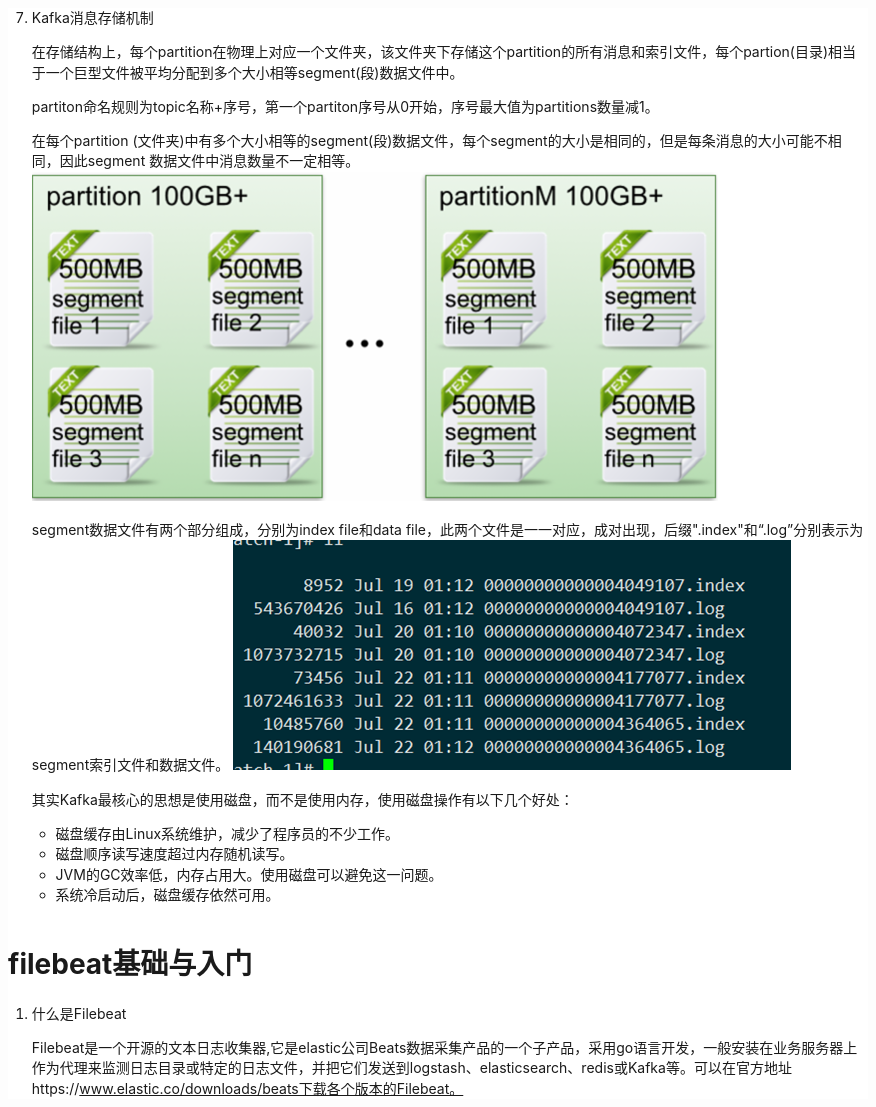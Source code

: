 7. Kafka消息存储机制

	在存储结构上，每个partition在物理上对应一个文件夹，该文件夹下存储这个partition的所有消息和索引文件，每个partion(目录)相当于一个巨型文件被平均分配到多个大小相等segment(段)数据文件中。

	partiton命名规则为topic名称+序号，第一个partiton序号从0开始，序号最大值为partitions数量减1。

	在每个partition (文件夹)中有多个大小相等的segment(段)数据文件，每个segment的大小是相同的，但是每条消息的大小可能不相同，因此segment 数据文件中消息数量不一定相等。
 	![15](Img/15.png)

 	segment数据文件有两个部分组成，分别为index file和data file，此两个文件是一一对应，成对出现，后缀".index"和“.log”分别表示为segment索引文件和数据文件。
 	![16](Img/16.png)

	其实Kafka最核心的思想是使用磁盘，而不是使用内存，使用磁盘操作有以下几个好处：
	- 磁盘缓存由Linux系统维护，减少了程序员的不少工作。
	- 磁盘顺序读写速度超过内存随机读写。
	- JVM的GC效率低，内存占用大。使用磁盘可以避免这一问题。
	- 系统冷启动后，磁盘缓存依然可用。
	

# filebeat基础与入门 #
1. 什么是Filebeat

	Filebeat是一个开源的文本日志收集器,它是elastic公司Beats数据采集产品的一个子产品，采用go语言开发，一般安装在业务服务器上作为代理来监测日志目录或特定的日志文件，并把它们发送到logstash、elasticsearch、redis或Kafka等。可以在官方地址https://www.elastic.co/downloads/beats下载各个版本的Filebeat。
